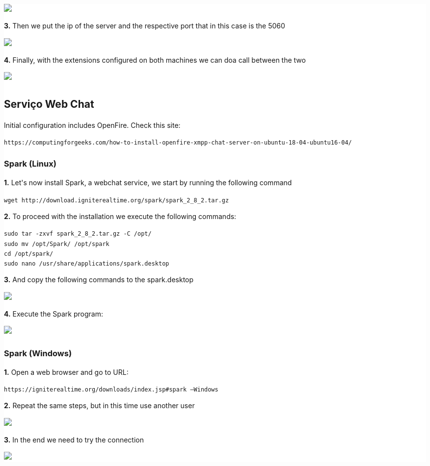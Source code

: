![](https://i.imgur.com/KP1tz1E.png)

**3.** Then we put the ip of the server and the respective port that in this case is the 5060

![](https://i.imgur.com/oylA83z.png)

**4.** Finally, with the extensions configured on both machines we can doa call between the two

![](https://i.imgur.com/xnnAHKx.png)

## Serviço Web Chat
Initial configuration includes OpenFire. Check this site:
```
https://computingforgeeks.com/how-to-install-openfire-xmpp-chat-server-on-ubuntu-18-04-ubuntu16-04/
```

### Spark (Linux)

**1.** Let's now install Spark, a webchat service, we start by running the
following command
```
wget http://download.igniterealtime.org/spark/spark_2_8_2.tar.gz
```

**2.** To proceed with the installation we execute the following commands:
```
sudo tar -zxvf spark_2_8_2.tar.gz -C /opt/
sudo mv /opt/Spark/ /opt/spark
cd /opt/spark/
sudo nano /usr/share/applications/spark.desktop
```

**3.** And copy the following commands to the spark.desktop

![](https://i.imgur.com/itIMJpz.png)

**4.** Execute the Spark program:

![](https://i.imgur.com/ZG7EjkX.png)

### Spark (Windows)

**1.** Open a web browser and go to URL:
```
https://igniterealtime.org/downloads/index.jsp#spark –Windows
```

**2.** Repeat the same steps, but in this time use another user

![](https://i.imgur.com/y3UL9FE.png)

**3.** In the end we need to try the connection

![](https://i.imgur.com/n8C50Ve.png)
